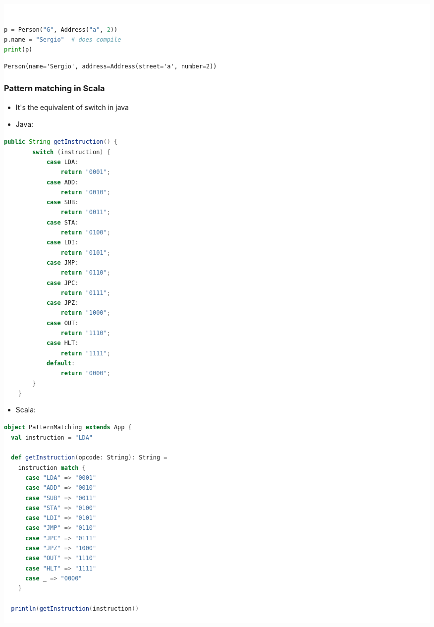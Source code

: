 ```py


p = Person("G", Address("a", 2))
p.name = "Sergio"  # does compile
print(p)
```
`Person(name='Sergio', address=Address(street='a', number=2))`

### Pattern matching in Scala
* It's the equivalent of switch in java

* Java:

```java
public String getInstruction() {
        switch (instruction) {
            case LDA:
                return "0001";
            case ADD:
                return "0010";
            case SUB:
                return "0011";
            case STA:
                return "0100";
            case LDI:
                return "0101";
            case JMP:
                return "0110";
            case JPC:
                return "0111";
            case JPZ:
                return "1000";
            case OUT:
                return "1110";
            case HLT:
                return "1111";
            default:
                return "0000";
        }
    }
```

* Scala:

```scala
object PatternMatching extends App {
  val instruction = "LDA"

  def getInstruction(opcode: String): String =
    instruction match {
      case "LDA" => "0001"
      case "ADD" => "0010"
      case "SUB" => "0011"
      case "STA" => "0100"
      case "LDI" => "0101"
      case "JMP" => "0110"
      case "JPC" => "0111"
      case "JPZ" => "1000"
      case "OUT" => "1110"
      case "HLT" => "1111"
      case _ => "0000"
    }

  println(getInstruction(instruction))
  
```